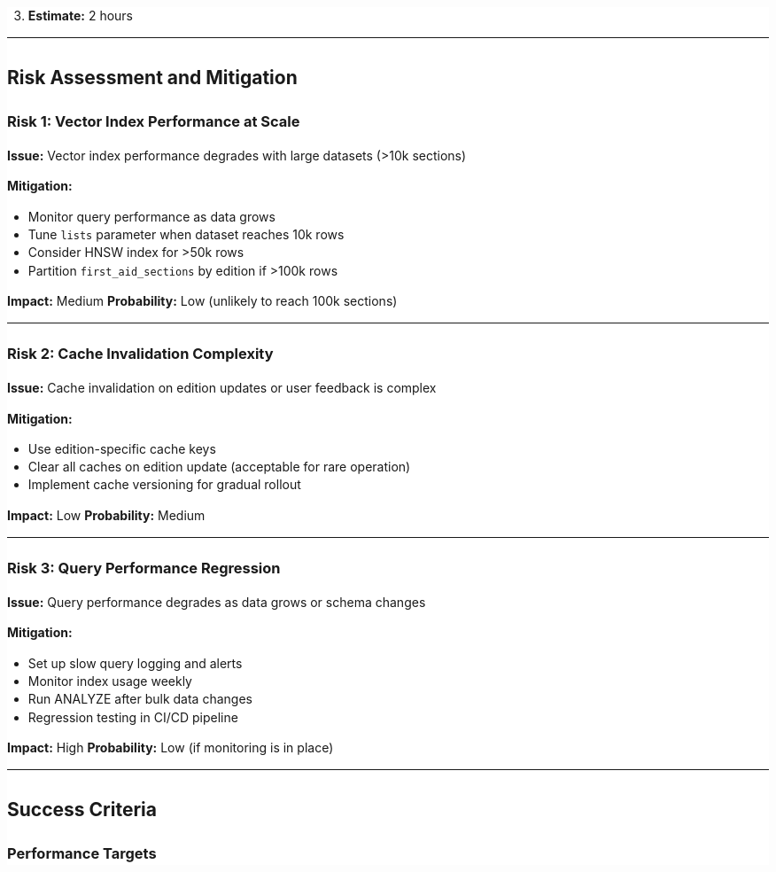 3. **Estimate:** 2 hours

---

## Risk Assessment and Mitigation

### Risk 1: Vector Index Performance at Scale

**Issue:** Vector index performance degrades with large datasets (>10k sections)

**Mitigation:**
- Monitor query performance as data grows
- Tune `lists` parameter when dataset reaches 10k rows
- Consider HNSW index for >50k rows
- Partition `first_aid_sections` by edition if >100k rows

**Impact:** Medium
**Probability:** Low (unlikely to reach 100k sections)

---

### Risk 2: Cache Invalidation Complexity

**Issue:** Cache invalidation on edition updates or user feedback is complex

**Mitigation:**
- Use edition-specific cache keys
- Clear all caches on edition update (acceptable for rare operation)
- Implement cache versioning for gradual rollout

**Impact:** Low
**Probability:** Medium

---

### Risk 3: Query Performance Regression

**Issue:** Query performance degrades as data grows or schema changes

**Mitigation:**
- Set up slow query logging and alerts
- Monitor index usage weekly
- Run ANALYZE after bulk data changes
- Regression testing in CI/CD pipeline

**Impact:** High
**Probability:** Low (if monitoring is in place)

---

## Success Criteria

### Performance Targets
